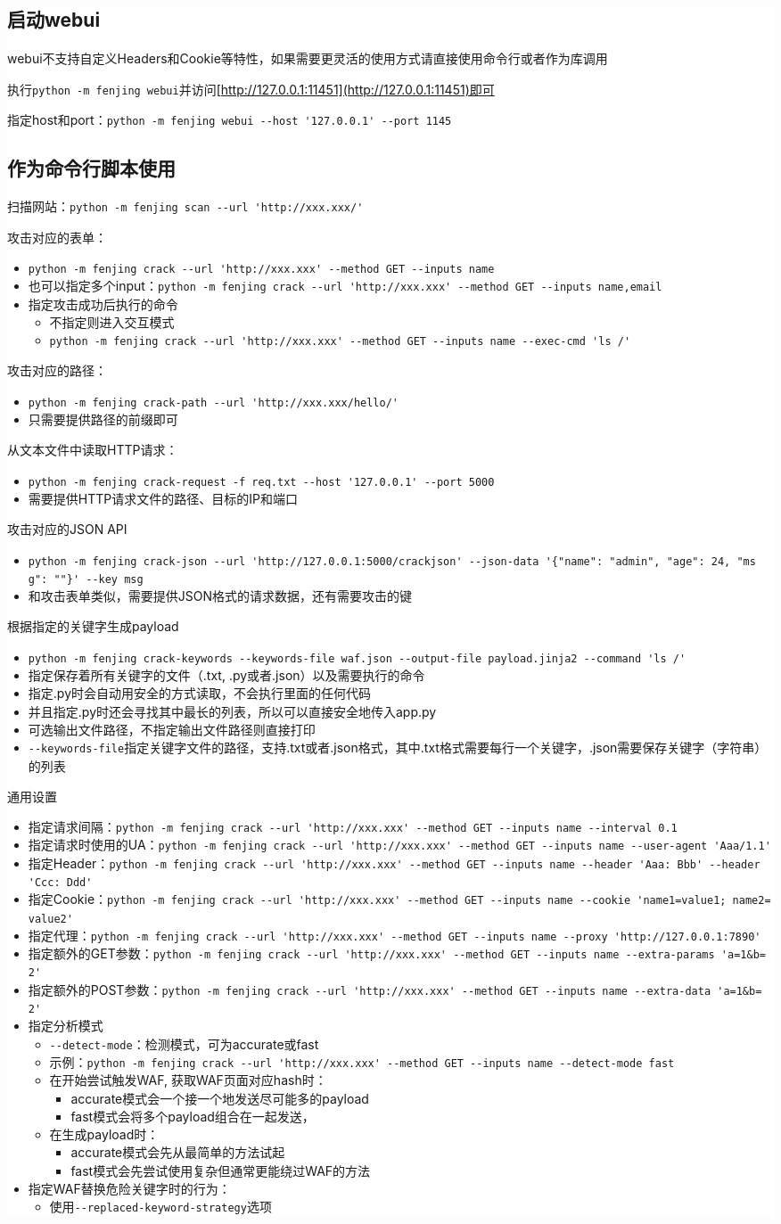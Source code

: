 ## 启动webui

webui不支持自定义Headers和Cookie等特性，如果需要更灵活的使用方式请直接使用命令行或者作为库调用

执行`python -m fenjing webui`并访问[http://127.0.0.1:11451](http://127.0.0.1:11451)即可

指定host和port：`python -m fenjing webui --host '127.0.0.1' --port 1145`

## 作为命令行脚本使用

扫描网站：`python -m fenjing scan --url 'http://xxx.xxx/'`

攻击对应的表单：
- `python -m fenjing crack --url 'http://xxx.xxx' --method GET --inputs name`
- 也可以指定多个input：`python -m fenjing crack --url 'http://xxx.xxx' --method GET --inputs name,email`
- 指定攻击成功后执行的命令
    - 不指定则进入交互模式
    - `python -m fenjing crack --url 'http://xxx.xxx' --method GET --inputs name --exec-cmd 'ls /'`

攻击对应的路径：
- `python -m fenjing crack-path --url 'http://xxx.xxx/hello/'`
- 只需要提供路径的前缀即可

从文本文件中读取HTTP请求：
- `python -m fenjing crack-request -f req.txt --host '127.0.0.1' --port 5000`
- 需要提供HTTP请求文件的路径、目标的IP和端口

攻击对应的JSON API
- `python -m fenjing crack-json --url 'http://127.0.0.1:5000/crackjson' --json-data '{"name": "admin", "age": 24, "msg": ""}' --key msg`
- 和攻击表单类似，需要提供JSON格式的请求数据，还有需要攻击的键

根据指定的关键字生成payload
- `python -m fenjing crack-keywords --keywords-file waf.json --output-file payload.jinja2 --command 'ls /'`
- 指定保存着所有关键字的文件（.txt, .py或者.json）以及需要执行的命令
- 指定.py时会自动用安全的方式读取，不会执行里面的任何代码
- 并且指定.py时还会寻找其中最长的列表，所以可以直接安全地传入app.py
- 可选输出文件路径，不指定输出文件路径则直接打印
- `--keywords-file`指定关键字文件的路径，支持.txt或者.json格式，其中.txt格式需要每行一个关键字，.json需要保存关键字（字符串）的列表

通用设置
- 指定请求间隔：`python -m fenjing crack --url 'http://xxx.xxx' --method GET --inputs name --interval 0.1`
- 指定请求时使用的UA：`python -m fenjing crack --url 'http://xxx.xxx' --method GET --inputs name --user-agent 'Aaa/1.1'`
- 指定Header：`python -m fenjing crack --url 'http://xxx.xxx' --method GET --inputs name --header 'Aaa: Bbb' --header 'Ccc: Ddd'`
- 指定Cookie：`python -m fenjing crack --url 'http://xxx.xxx' --method GET --inputs name --cookie 'name1=value1; name2=value2'`
- 指定代理：`python -m fenjing crack --url 'http://xxx.xxx' --method GET --inputs name --proxy 'http://127.0.0.1:7890'`
- 指定额外的GET参数：`python -m fenjing crack --url 'http://xxx.xxx' --method GET --inputs name --extra-params 'a=1&b=2'`
- 指定额外的POST参数：`python -m fenjing crack --url 'http://xxx.xxx' --method GET --inputs name --extra-data 'a=1&b=2'`
- 指定分析模式
    - `--detect-mode`：检测模式，可为accurate或fast
    - 示例：`python -m fenjing crack --url 'http://xxx.xxx' --method GET --inputs name --detect-mode fast`
    - 在开始尝试触发WAF, 获取WAF页面对应hash时：
        - accurate模式会一个接一个地发送尽可能多的payload
        - fast模式会将多个payload组合在一起发送，
    - 在生成payload时：
        - accurate模式会先从最简单的方法试起
        - fast模式会先尝试使用复杂但通常更能绕过WAF的方法
- 指定WAF替换危险关键字时的行为：
    - 使用`--replaced-keyword-strategy`选项